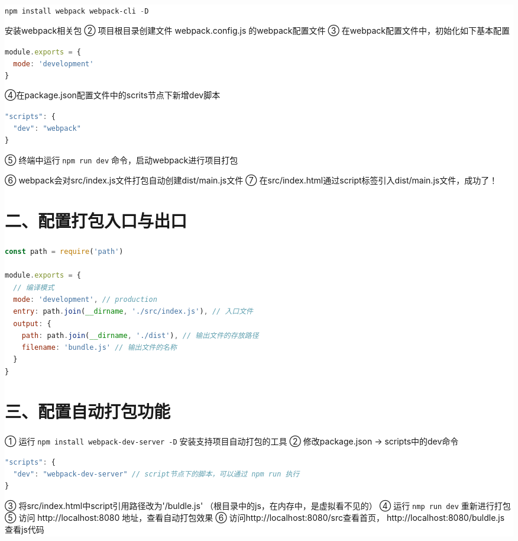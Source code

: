 ```powershell
npm install webpack webpack-cli -D
```

安装webpack相关包
② 项目根目录创建文件 webpack.config.js 的webpack配置文件
③ 在webpack配置文件中，初始化如下基本配置

```javascript
module.exports = {
  mode: 'development' 
}
```

④在package.json配置文件中的scrits节点下新增dev脚本

```javascript
"scripts": {
  "dev": "webpack"
}
```

⑤ 终端中运行 `npm run dev` 命令，启动webpack进行项目打包

⑥ webpack会对src/index.js文件打包自动创建dist/main.js文件
⑦ 在src/index.html通过script标签引入dist/main.js文件，成功了！

# 二、配置打包入口与出口

```javascript
const path = require('path')

module.exports = {
  // 编译模式
  mode: 'development', // production
  entry: path.join(__dirname, './src/index.js'), // 入口文件
  output: {
    path: path.join(__dirname, './dist'), // 输出文件的存放路径
    filename: 'bundle.js' // 输出文件的名称
  }
}
```

# 三、配置自动打包功能
① 运行 `npm install webpack-dev-server -D` 安装支持项目自动打包的工具
② 修改package.json -> scripts中的dev命令

```javascript
"scripts": {
  "dev": "webpack-dev-server" // script节点下的脚本，可以通过 npm run 执行
}
```
③ 将src/index.html中script引用路径改为'/buldle.js' （根目录中的js，在内存中，是虚拟看不见的） 
④ 运行 `nmp run dev` 重新进行打包
⑤ 访问 http://localhost:8080 地址，查看自动打包效果
⑥ 访问http://localhost:8080/src查看首页， http://localhost:8080/buldle.js 查看js代码
